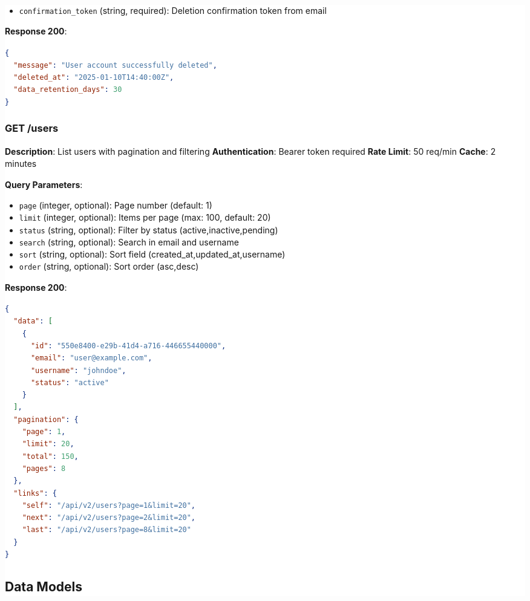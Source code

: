 - `confirmation_token` (string, required): Deletion confirmation token from email

**Response 200**:

```json
{
  "message": "User account successfully deleted",
  "deleted_at": "2025-01-10T14:40:00Z",
  "data_retention_days": 30
}
```

### GET /users

**Description**: List users with pagination and filtering
**Authentication**: Bearer token required
**Rate Limit**: 50 req/min
**Cache**: 2 minutes

**Query Parameters**:

- `page` (integer, optional): Page number (default: 1)
- `limit` (integer, optional): Items per page (max: 100, default: 20)
- `status` (string, optional): Filter by status (active,inactive,pending)
- `search` (string, optional): Search in email and username
- `sort` (string, optional): Sort field (created_at,updated_at,username)
- `order` (string, optional): Sort order (asc,desc)

**Response 200**:

```json
{
  "data": [
    {
      "id": "550e8400-e29b-41d4-a716-446655440000",
      "email": "user@example.com",
      "username": "johndoe",
      "status": "active"
    }
  ],
  "pagination": {
    "page": 1,
    "limit": 20,
    "total": 150,
    "pages": 8
  },
  "links": {
    "self": "/api/v2/users?page=1&limit=20",
    "next": "/api/v2/users?page=2&limit=20",
    "last": "/api/v2/users?page=8&limit=20"
  }
}
```

## Data Models
